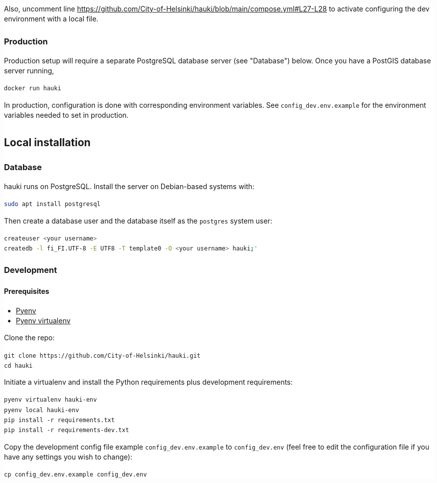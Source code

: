 Also, uncomment line https://github.com/City-of-Helsinki/hauki/blob/main/compose.yml#L27-L28 to activate
configuring the dev environment with a local file.

### Production

Production setup will require a separate PostgreSQL database server (see "Database") below. Once you have a
PostGIS database server running,

```
docker run hauki
```

In production, configuration is done with corresponding environment variables. See `config_dev.env.example`
for the environment variables needed to set in production.

## Local installation

### Database

hauki runs on PostgreSQL. Install the server on Debian-based systems with:

```bash
sudo apt install postgresql
```

Then create a database user and the database itself as the `postgres` system user:

```bash
createuser <your username>
createdb -l fi_FI.UTF-8 -E UTF8 -T template0 -O <your username> hauki;'
```

### Development

#### Prerequisites

* [Pyenv](https://github.com/pyenv/pyenv)
* [Pyenv virtualenv](https://github.com/pyenv/pyenv-virtualenv)

Clone the repo:
```
git clone https://github.com/City-of-Helsinki/hauki.git
cd hauki
```

Initiate a virtualenv and install the Python requirements plus development requirements:
```
pyenv virtualenv hauki-env
pyenv local hauki-env
pip install -r requirements.txt
pip install -r requirements-dev.txt
```

Copy the development config file example `config_dev.env.example` to `config_dev.env`
(feel free to edit the configuration file if you have any settings you wish to change):
```
cp config_dev.env.example config_dev.env
```
